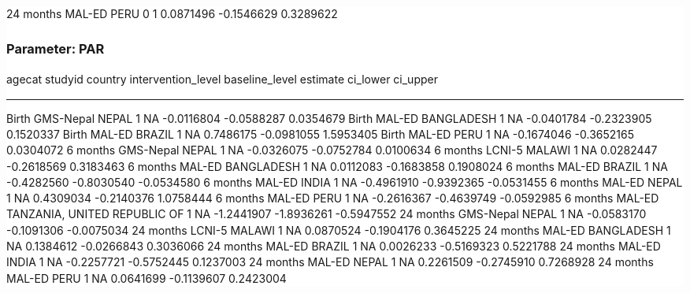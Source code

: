 24 months   MAL-ED      PERU                           0                    1                  0.0871496   -0.1546629    0.3289622


### Parameter: PAR


agecat      studyid     country                        intervention_level   baseline_level      estimate     ci_lower     ci_upper
----------  ----------  -----------------------------  -------------------  ---------------  -----------  -----------  -----------
Birth       GMS-Nepal   NEPAL                          1                    NA                -0.0116804   -0.0588287    0.0354679
Birth       MAL-ED      BANGLADESH                     1                    NA                -0.0401784   -0.2323905    0.1520337
Birth       MAL-ED      BRAZIL                         1                    NA                 0.7486175   -0.0981055    1.5953405
Birth       MAL-ED      PERU                           1                    NA                -0.1674046   -0.3652165    0.0304072
6 months    GMS-Nepal   NEPAL                          1                    NA                -0.0326075   -0.0752784    0.0100634
6 months    LCNI-5      MALAWI                         1                    NA                 0.0282447   -0.2618569    0.3183463
6 months    MAL-ED      BANGLADESH                     1                    NA                 0.0112083   -0.1683858    0.1908024
6 months    MAL-ED      BRAZIL                         1                    NA                -0.4282560   -0.8030540   -0.0534580
6 months    MAL-ED      INDIA                          1                    NA                -0.4961910   -0.9392365   -0.0531455
6 months    MAL-ED      NEPAL                          1                    NA                 0.4309034   -0.2140376    1.0758444
6 months    MAL-ED      PERU                           1                    NA                -0.2616367   -0.4639749   -0.0592985
6 months    MAL-ED      TANZANIA, UNITED REPUBLIC OF   1                    NA                -1.2441907   -1.8936261   -0.5947552
24 months   GMS-Nepal   NEPAL                          1                    NA                -0.0583170   -0.1091306   -0.0075034
24 months   LCNI-5      MALAWI                         1                    NA                 0.0870524   -0.1904176    0.3645225
24 months   MAL-ED      BANGLADESH                     1                    NA                 0.1384612   -0.0266843    0.3036066
24 months   MAL-ED      BRAZIL                         1                    NA                 0.0026233   -0.5169323    0.5221788
24 months   MAL-ED      INDIA                          1                    NA                -0.2257721   -0.5752445    0.1237003
24 months   MAL-ED      NEPAL                          1                    NA                 0.2261509   -0.2745910    0.7268928
24 months   MAL-ED      PERU                           1                    NA                 0.0641699   -0.1139607    0.2423004

